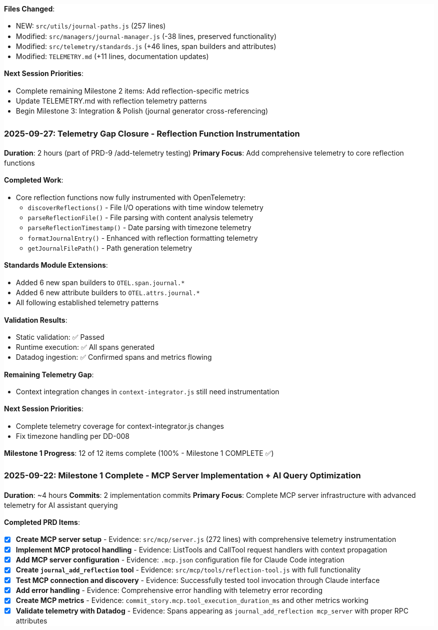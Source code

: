 **Files Changed**:
- NEW: `src/utils/journal-paths.js` (257 lines)
- Modified: `src/managers/journal-manager.js` (-38 lines, preserved functionality)
- Modified: `src/telemetry/standards.js` (+46 lines, span builders and attributes)
- Modified: `TELEMETRY.md` (+11 lines, documentation updates)

**Next Session Priorities**:
- Complete remaining Milestone 2 items: Add reflection-specific metrics
- Update TELEMETRY.md with reflection telemetry patterns
- Begin Milestone 3: Integration & Polish (journal generator cross-referencing)

### 2025-09-27: Telemetry Gap Closure - Reflection Function Instrumentation
**Duration**: 2 hours (part of PRD-9 /add-telemetry testing)
**Primary Focus**: Add comprehensive telemetry to core reflection functions

**Completed Work**:
- Core reflection functions now fully instrumented with OpenTelemetry:
  - `discoverReflections()` - File I/O operations with time window telemetry
  - `parseReflectionFile()` - File parsing with content analysis telemetry
  - `parseReflectionTimestamp()` - Date parsing with timezone telemetry
  - `formatJournalEntry()` - Enhanced with reflection formatting telemetry
  - `getJournalFilePath()` - Path generation telemetry

**Standards Module Extensions**:
- Added 6 new span builders to `OTEL.span.journal.*`
- Added 6 new attribute builders to `OTEL.attrs.journal.*`
- All following established telemetry patterns

**Validation Results**:
- Static validation: ✅ Passed
- Runtime execution: ✅ All spans generated
- Datadog ingestion: ✅ Confirmed spans and metrics flowing

**Remaining Telemetry Gap**:
- Context integration changes in `context-integrator.js` still need instrumentation

**Next Session Priorities**:
- Complete telemetry coverage for context-integrator.js changes
- Fix timezone handling per DD-008

**Milestone 1 Progress**: 12 of 12 items complete (100% - Milestone 1 COMPLETE ✅)

### 2025-09-22: Milestone 1 Complete - MCP Server Implementation + AI Query Optimization
**Duration**: ~4 hours
**Commits**: 2 implementation commits
**Primary Focus**: Complete MCP server infrastructure with advanced telemetry for AI assistant querying

**Completed PRD Items**:
- [x] **Create MCP server setup** - Evidence: `src/mcp/server.js` (272 lines) with comprehensive telemetry instrumentation
- [x] **Implement MCP protocol handling** - Evidence: ListTools and CallTool request handlers with context propagation
- [x] **Add MCP server configuration** - Evidence: `.mcp.json` configuration file for Claude Code integration
- [x] **Create `journal_add_reflection` tool** - Evidence: `src/mcp/tools/reflection-tool.js` with full functionality
- [x] **Test MCP connection and discovery** - Evidence: Successfully tested tool invocation through Claude interface
- [x] **Add error handling** - Evidence: Comprehensive error handling with telemetry error recording
- [x] **Create MCP metrics** - Evidence: `commit_story.mcp.tool_execution_duration_ms` and other metrics working
- [x] **Validate telemetry with Datadog** - Evidence: Spans appearing as `journal_add_reflection mcp_server` with proper RPC attributes